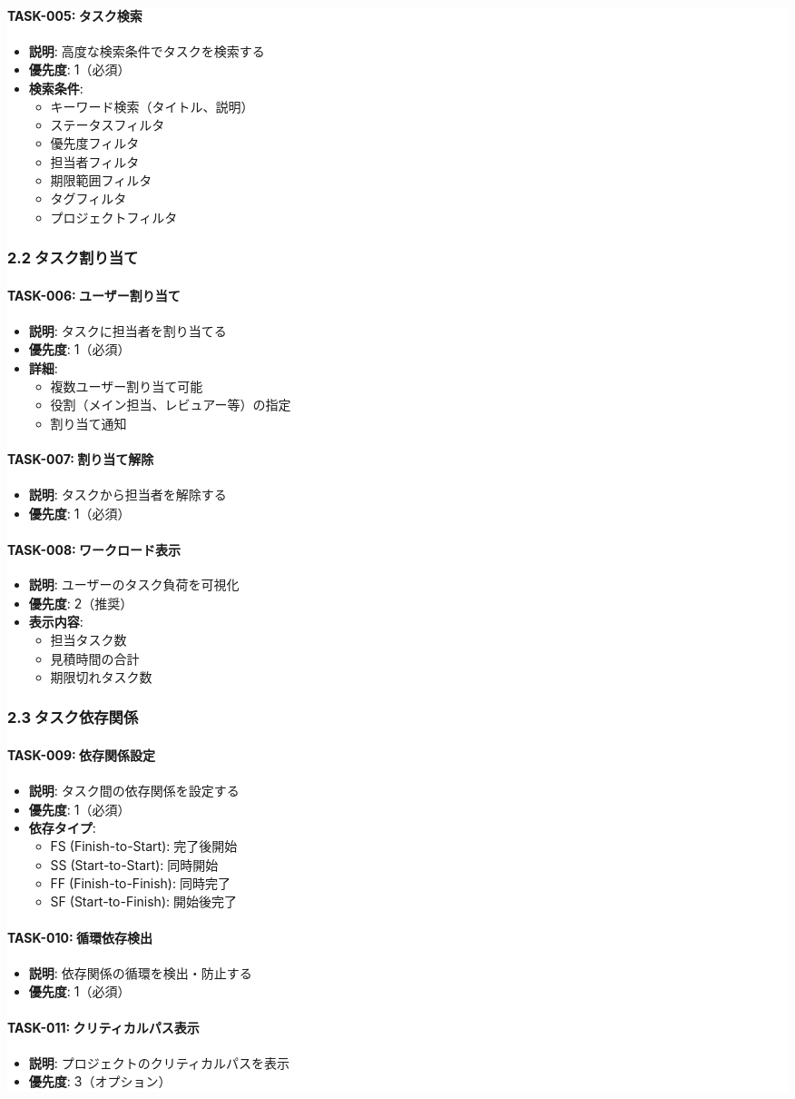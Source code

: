 #### TASK-005: タスク検索
- **説明**: 高度な検索条件でタスクを検索する
- **優先度**: 1（必須）
- **検索条件**:
  - キーワード検索（タイトル、説明）
  - ステータスフィルタ
  - 優先度フィルタ
  - 担当者フィルタ
  - 期限範囲フィルタ
  - タグフィルタ
  - プロジェクトフィルタ

### 2.2 タスク割り当て

#### TASK-006: ユーザー割り当て
- **説明**: タスクに担当者を割り当てる
- **優先度**: 1（必須）
- **詳細**:
  - 複数ユーザー割り当て可能
  - 役割（メイン担当、レビュアー等）の指定
  - 割り当て通知

#### TASK-007: 割り当て解除
- **説明**: タスクから担当者を解除する
- **優先度**: 1（必須）

#### TASK-008: ワークロード表示
- **説明**: ユーザーのタスク負荷を可視化
- **優先度**: 2（推奨）
- **表示内容**:
  - 担当タスク数
  - 見積時間の合計
  - 期限切れタスク数

### 2.3 タスク依存関係

#### TASK-009: 依存関係設定
- **説明**: タスク間の依存関係を設定する
- **優先度**: 1（必須）
- **依存タイプ**:
  - FS (Finish-to-Start): 完了後開始
  - SS (Start-to-Start): 同時開始
  - FF (Finish-to-Finish): 同時完了
  - SF (Start-to-Finish): 開始後完了

#### TASK-010: 循環依存検出
- **説明**: 依存関係の循環を検出・防止する
- **優先度**: 1（必須）

#### TASK-011: クリティカルパス表示
- **説明**: プロジェクトのクリティカルパスを表示
- **優先度**: 3（オプション）
